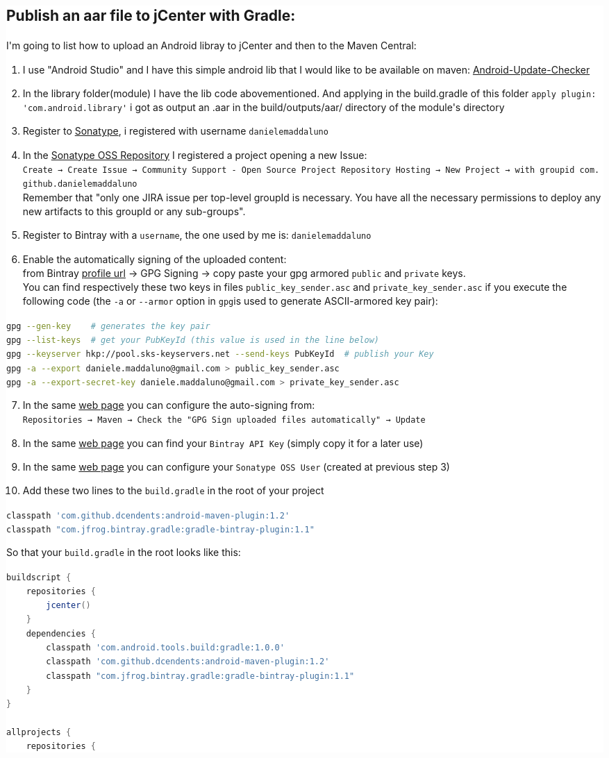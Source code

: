 **Publish an aar file to jCenter with Gradle:**
----------------------------------------------------------------------

I'm going to list how to upload an Android libray to jCenter and then to the Maven Central:


1. I use "Android Studio" and I have this simple android lib that I would like to be available on maven: [Android-Update-Checker](https://github.com/danielemaddaluno/Android-Update-Checker)

2. In the library folder(module) I have the lib code abovementioned. And applying in the build.gradle of this folder `apply plugin: 'com.android.library'` i got as output an .aar in the build/outputs/aar/ directory of the module's directory

3. Register to [Sonatype](https://issues.sonatype.org/secure/Dashboard.jspa), i registered with username `danielemaddaluno`

4. In the [Sonatype OSS Repository](https://issues.sonatype.org/secure/Dashboard.jspa) I registered a project opening a new Issue:<br>
`Create → Create Issue → Community Support - Open Source Project Repository Hosting → New Project → with groupid com.github.danielemaddaluno`<br>
Remember that "only one JIRA issue per top-level groupId is necessary. You have all the necessary permissions to deploy any new artifacts to this groupId or any sub-groups".

5. Register to Bintray with a `username`, the one used by me is: `danielemaddaluno`

6. Enable the automatically signing of the uploaded content:<br>
from Bintray [profile url](https://bintray.com/profile/edit) → GPG Signing → copy paste your gpg armored `public` and `private` keys.<br>
You can find respectively these two keys in files `public_key_sender.asc` and `private_key_sender.asc`
if you execute the following code (the `-a` or `--armor` option in `gpg`is used to generate ASCII-armored key pair):
  ``` bash
  gpg --gen-key    # generates the key pair
  gpg --list-keys  # get your PubKeyId (this value is used in the line below)
  gpg --keyserver hkp://pool.sks-keyservers.net --send-keys PubKeyId  # publish your Key
  gpg -a --export daniele.maddaluno@gmail.com > public_key_sender.asc
  gpg -a --export-secret-key daniele.maddaluno@gmail.com > private_key_sender.asc
  ```

7. In the same [web page](https://bintray.com/profile/edit) you can configure the auto-signing from:<br>
`Repositories → Maven → Check the "GPG Sign uploaded files automatically" → Update`

8. In the same [web page](https://bintray.com/profile/edit) you can find your `Bintray API Key` (simply copy it for a later use)

9. In the same [web page](https://bintray.com/profile/edit) you can configure your `Sonatype OSS User` (created at previous step 3)

10. Add these two lines to the `build.gradle` in the root of your project
  ``` gradle
  classpath 'com.github.dcendents:android-maven-plugin:1.2'
  classpath "com.jfrog.bintray.gradle:gradle-bintray-plugin:1.1"
  ```
So that your `build.gradle` in the root looks like this:
  ``` gradle
  buildscript {
      repositories {
          jcenter()
      }
      dependencies {
          classpath 'com.android.tools.build:gradle:1.0.0'
          classpath 'com.github.dcendents:android-maven-plugin:1.2'
          classpath "com.jfrog.bintray.gradle:gradle-bintray-plugin:1.1"
      }
  }
  
  allprojects {
      repositories {
  ```
